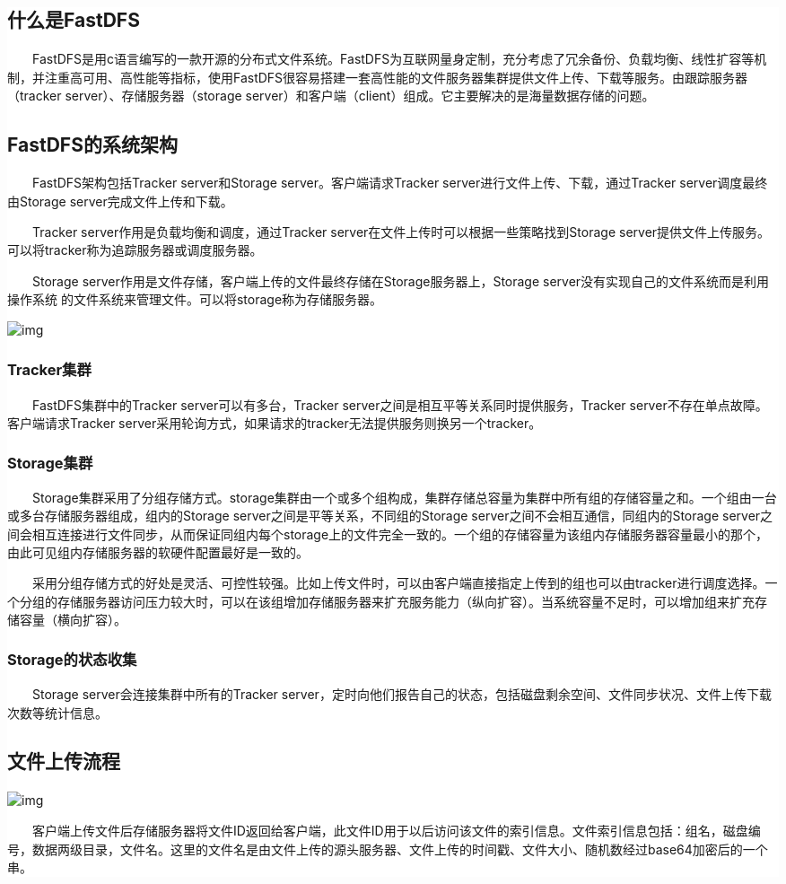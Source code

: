## 什么是FastDFS

　　FastDFS是用c语言编写的一款开源的分布式文件系统。FastDFS为互联网量身定制，充分考虑了冗余备份、负载均衡、线性扩容等机制，并注重高可用、高性能等指标，使用FastDFS很容易搭建一套高性能的文件服务器集群提供文件上传、下载等服务。由跟踪服务器（tracker server）、存储服务器（storage server）和客户端（client）组成。它主要解决的是海量数据存储的问题。

 

## FastDFS的系统架构

　　FastDFS架构包括Tracker server和Storage server。客户端请求Tracker server进行文件上传、下载，通过Tracker server调度最终由Storage server完成文件上传和下载。

　　Tracker server作用是负载均衡和调度，通过Tracker server在文件上传时可以根据一些策略找到Storage server提供文件上传服务。可以将tracker称为追踪服务器或调度服务器。

　　Storage server作用是文件存储，客户端上传的文件最终存储在Storage服务器上，Storage server没有实现自己的文件系统而是利用操作系统 的文件系统来管理文件。可以将storage称为存储服务器。

 

![img](https://img2018.cnblogs.com/common/991783/202002/991783-20200204175307346-682674823.png)

 

###  

### Tracker集群

　　FastDFS集群中的Tracker server可以有多台，Tracker server之间是相互平等关系同时提供服务，Tracker server不存在单点故障。客户端请求Tracker server采用轮询方式，如果请求的tracker无法提供服务则换另一个tracker。

 

### Storage集群

　　Storage集群采用了分组存储方式。storage集群由一个或多个组构成，集群存储总容量为集群中所有组的存储容量之和。一个组由一台或多台存储服务器组成，组内的Storage server之间是平等关系，不同组的Storage server之间不会相互通信，同组内的Storage server之间会相互连接进行文件同步，从而保证同组内每个storage上的文件完全一致的。一个组的存储容量为该组内存储服务器容量最小的那个，由此可见组内存储服务器的软硬件配置最好是一致的。

　　采用分组存储方式的好处是灵活、可控性较强。比如上传文件时，可以由客户端直接指定上传到的组也可以由tracker进行调度选择。一个分组的存储服务器访问压力较大时，可以在该组增加存储服务器来扩充服务能力（纵向扩容）。当系统容量不足时，可以增加组来扩充存储容量（横向扩容）。

 

### Storage的状态收集

　　Storage server会连接集群中所有的Tracker server，定时向他们报告自己的状态，包括磁盘剩余空间、文件同步状况、文件上传下载次数等统计信息。

 

## 文件上传流程

![img](https://img2018.cnblogs.com/common/991783/202002/991783-20200204200428188-146799219.png)

 

　　客户端上传文件后存储服务器将文件ID返回给客户端，此文件ID用于以后访问该文件的索引信息。文件索引信息包括：组名，磁盘编号，数据两级目录，文件名。这里的文件名是由文件上传的源头服务器、文件上传的时间戳、文件大小、随机数经过base64加密后的一个串。
